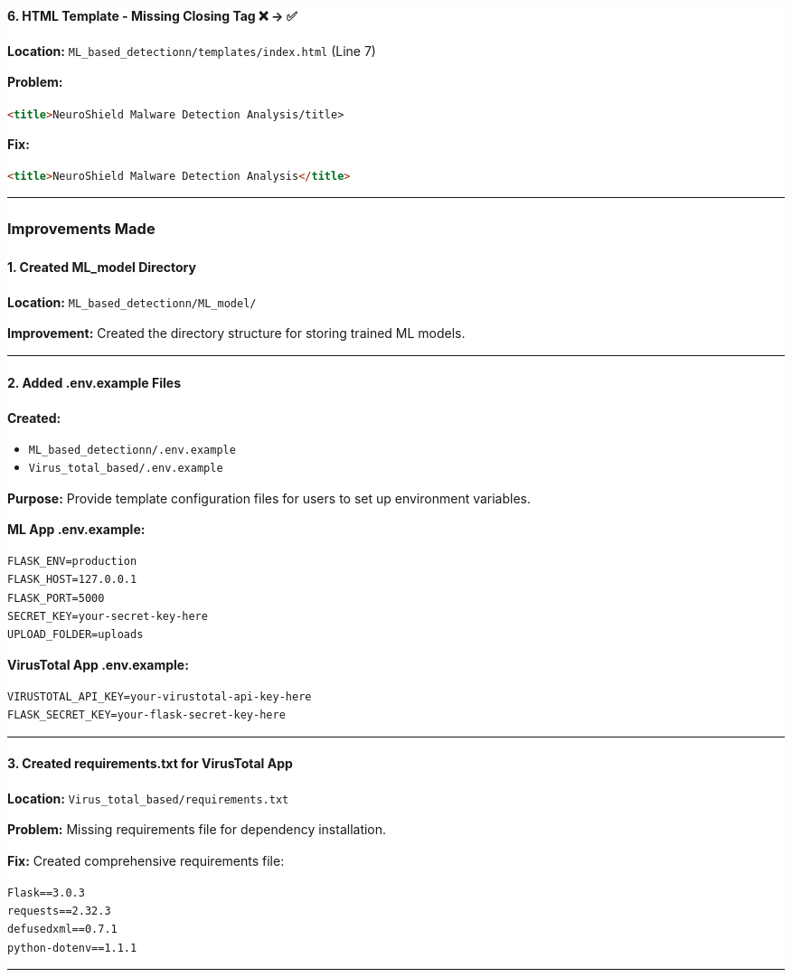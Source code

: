 
#### 6. **HTML Template - Missing Closing Tag** ❌ → ✅
**Location:** `ML_based_detectionn/templates/index.html` (Line 7)

**Problem:**
```html
<title>NeuroShield Malware Detection Analysis/title>
```

**Fix:**
```html
<title>NeuroShield Malware Detection Analysis</title>
```

---

### Improvements Made

#### 1. **Created ML_model Directory** 
**Location:** `ML_based_detectionn/ML_model/`

**Improvement:** Created the directory structure for storing trained ML models.

---

#### 2. **Added .env.example Files**

**Created:**
- `ML_based_detectionn/.env.example`
- `Virus_total_based/.env.example`

**Purpose:** Provide template configuration files for users to set up environment variables.

**ML App .env.example:**
```env
FLASK_ENV=production
FLASK_HOST=127.0.0.1
FLASK_PORT=5000
SECRET_KEY=your-secret-key-here
UPLOAD_FOLDER=uploads
```

**VirusTotal App .env.example:**
```env
VIRUSTOTAL_API_KEY=your-virustotal-api-key-here
FLASK_SECRET_KEY=your-flask-secret-key-here
```

---

#### 3. **Created requirements.txt for VirusTotal App**
**Location:** `Virus_total_based/requirements.txt`

**Problem:** Missing requirements file for dependency installation.

**Fix:** Created comprehensive requirements file:
```
Flask==3.0.3
requests==2.32.3
defusedxml==0.7.1
python-dotenv==1.1.1
```

---
